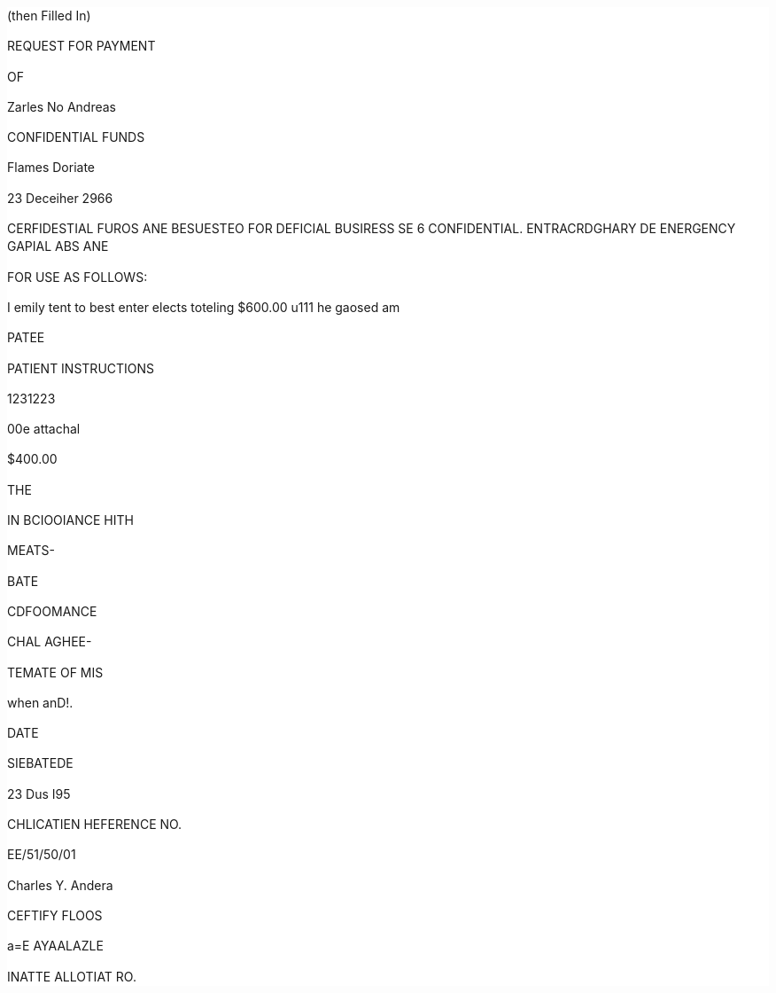 (then Filled In)

REQUEST FOR PAYMENT

OF

Zarles No Andreas

CONFIDENTIAL FUNDS

Flames Doriate

23 Deceiher 2966

CERFIDESTIAL FUROS ANE BESUESTEO FOR DEFICIAL BUSIRESS SE 6 CONFIDENTIAL. ENTRACRDGHARY DE ENERGENCY GAPIAL ABS ANE

FOR USE AS FOLLOWS:

I emily tent to best enter elects toteling $600.00 u111 he gaosed am

PATEE

PATIENT INSTRUCTIONS

1231223

00e attachal

$400.00

THE

IN BCIOOIANCE HITH

MEATS-

BATE

CDFOOMANCE

CHAL AGHEE-

TEMATE OF MIS

when anD!.

DATE

SIEBATEDE

23 Dus I95

CHLICATIEN HEFERENCE NO.

EE/51/50/01

Charles Y. Andera

CEFTIFY FLOOS

a=E AYAALAZLE

INATTE ALLOTIAT RO.
